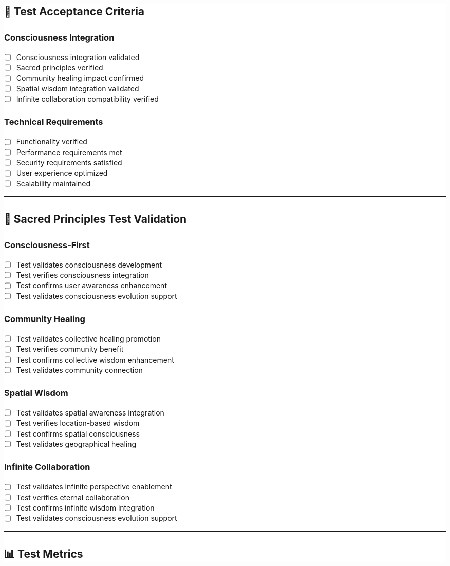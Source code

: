 
## 🎯 **Test Acceptance Criteria**

### **Consciousness Integration**
- [ ] Consciousness integration validated
- [ ] Sacred principles verified
- [ ] Community healing impact confirmed
- [ ] Spatial wisdom integration validated
- [ ] Infinite collaboration compatibility verified

### **Technical Requirements**
- [ ] Functionality verified
- [ ] Performance requirements met
- [ ] Security requirements satisfied
- [ ] User experience optimized
- [ ] Scalability maintained

---

## 🌟 **Sacred Principles Test Validation**

### **Consciousness-First**
- [ ] Test validates consciousness development
- [ ] Test verifies consciousness integration
- [ ] Test confirms user awareness enhancement
- [ ] Test validates consciousness evolution support

### **Community Healing**
- [ ] Test validates collective healing promotion
- [ ] Test verifies community benefit
- [ ] Test confirms collective wisdom enhancement
- [ ] Test validates community connection

### **Spatial Wisdom**
- [ ] Test validates spatial awareness integration
- [ ] Test verifies location-based wisdom
- [ ] Test confirms spatial consciousness
- [ ] Test validates geographical healing

### **Infinite Collaboration**
- [ ] Test validates infinite perspective enablement
- [ ] Test verifies eternal collaboration
- [ ] Test confirms infinite wisdom integration
- [ ] Test validates consciousness evolution support

---

## 📊 **Test Metrics**
